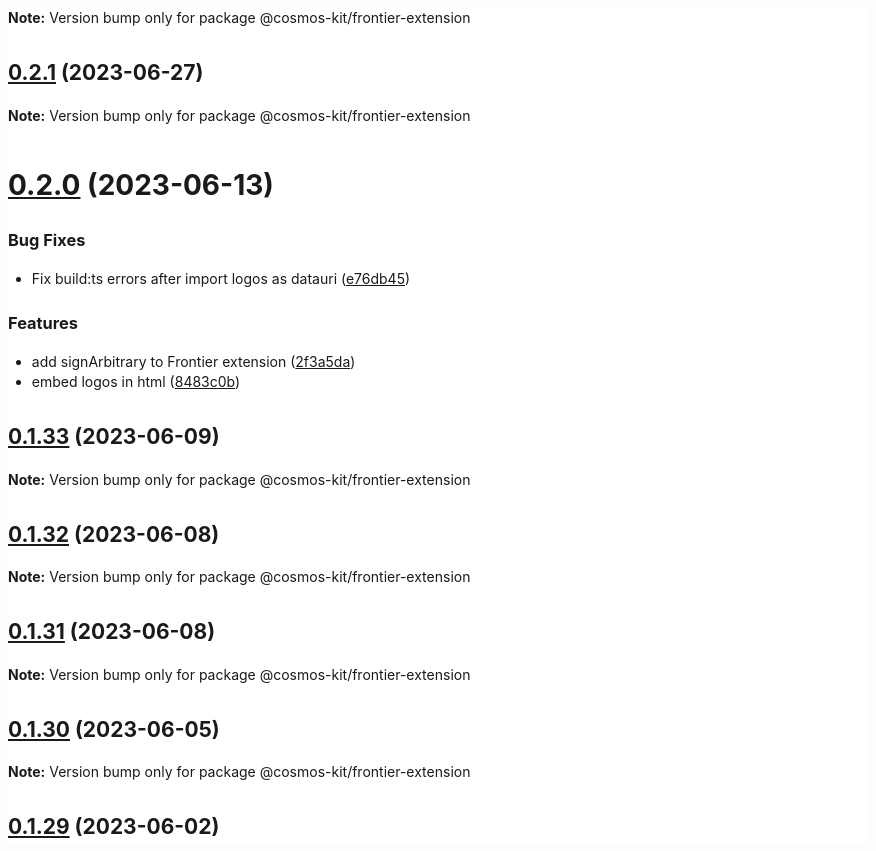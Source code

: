 **Note:** Version bump only for package @cosmos-kit/frontier-extension

## [0.2.1](https://github.com/hyperweb-io/cosmos-kit/compare/@cosmos-kit/frontier-extension@0.2.0...@cosmos-kit/frontier-extension@0.2.1) (2023-06-27)

**Note:** Version bump only for package @cosmos-kit/frontier-extension

# [0.2.0](https://github.com/hyperweb-io/cosmos-kit/compare/@cosmos-kit/frontier-extension@0.1.33...@cosmos-kit/frontier-extension@0.2.0) (2023-06-13)

### Bug Fixes

- Fix build:ts errors after import logos as datauri ([e76db45](https://github.com/hyperweb-io/cosmos-kit/commit/e76db45bf9165982f1697f253565063b52b83afc))

### Features

- add signArbitrary to Frontier extension ([2f3a5da](https://github.com/hyperweb-io/cosmos-kit/commit/2f3a5daa4779c17e0c3d152d81b065a86238e993))
- embed logos in html ([8483c0b](https://github.com/hyperweb-io/cosmos-kit/commit/8483c0bb3f3b3a5dfb22e5644a3e695deadc92dd))

## [0.1.33](https://github.com/hyperweb-io/cosmos-kit/compare/@cosmos-kit/frontier-extension@0.1.32...@cosmos-kit/frontier-extension@0.1.33) (2023-06-09)

**Note:** Version bump only for package @cosmos-kit/frontier-extension

## [0.1.32](https://github.com/hyperweb-io/cosmos-kit/compare/@cosmos-kit/frontier-extension@0.1.31...@cosmos-kit/frontier-extension@0.1.32) (2023-06-08)

**Note:** Version bump only for package @cosmos-kit/frontier-extension

## [0.1.31](https://github.com/hyperweb-io/cosmos-kit/compare/@cosmos-kit/frontier-extension@0.1.30...@cosmos-kit/frontier-extension@0.1.31) (2023-06-08)

**Note:** Version bump only for package @cosmos-kit/frontier-extension

## [0.1.30](https://github.com/hyperweb-io/cosmos-kit/compare/@cosmos-kit/frontier-extension@0.1.29...@cosmos-kit/frontier-extension@0.1.30) (2023-06-05)

**Note:** Version bump only for package @cosmos-kit/frontier-extension

## [0.1.29](https://github.com/hyperweb-io/cosmos-kit/compare/@cosmos-kit/frontier-extension@0.1.28...@cosmos-kit/frontier-extension@0.1.29) (2023-06-02)
